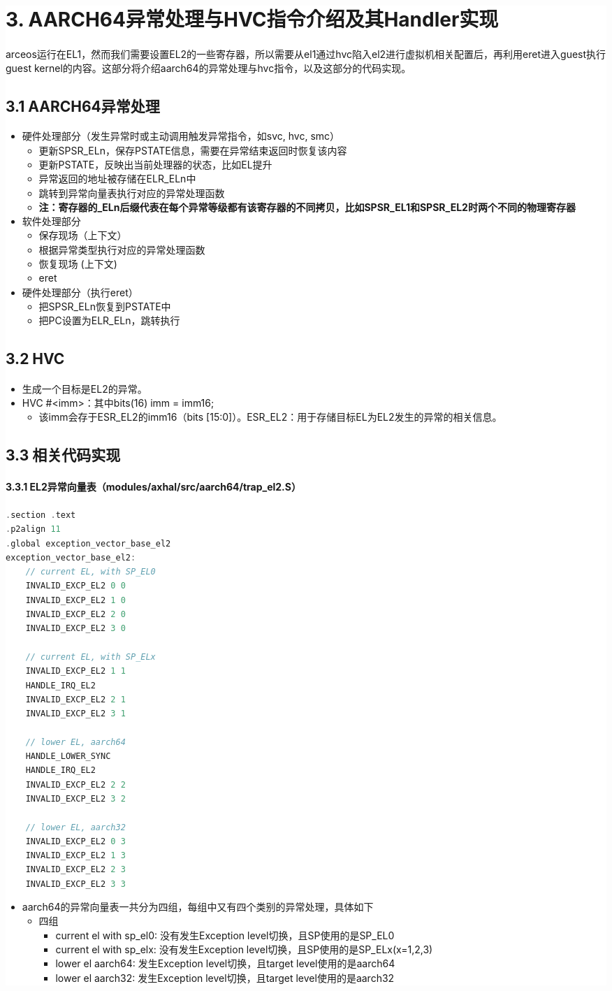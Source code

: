 # 3. AARCH64异常处理与HVC指令介绍及其Handler实现
arceos运行在EL1，然而我们需要设置EL2的一些寄存器，所以需要从el1通过hvc陷入el2进行虚拟机相关配置后，再利用eret进入guest执行guest kernel的内容。这部分将介绍aarch64的异常处理与hvc指令，以及这部分的代码实现。
## 3.1 AARCH64异常处理
- 硬件处理部分（发生异常时或主动调用触发异常指令，如svc, hvc, smc）
  - 更新SPSR_ELn，保存PSTATE信息，需要在异常结束返回时恢复该内容
  - 更新PSTATE，反映出当前处理器的状态，比如EL提升
  - 异常返回的地址被存储在ELR_ELn中
  - 跳转到异常向量表执行对应的异常处理函数
  - **注：寄存器的_ELn后缀代表在每个异常等级都有该寄存器的不同拷贝，比如SPSR_EL1和SPSR_EL2时两个不同的物理寄存器**
- 软件处理部分
  - 保存现场（上下文）
  - 根据异常类型执行对应的异常处理函数
  - 恢复现场 (上下文)
  - eret
- 硬件处理部分（执行eret）
  - 把SPSR_ELn恢复到PSTATE中
  - 把PC设置为ELR_ELn，跳转执行
## 3.2 HVC
- 生成一个目标是EL2的异常。
- HVC #\<imm\>：其中bits(16) imm = imm16;
  - 该imm会存于ESR_EL2的imm16（bits [15:0]）。ESR_EL2：用于存储目标EL为EL2发生的异常的相关信息。
## 3.3 相关代码实现
#### 3.3.1 EL2异常向量表（modules/axhal/src/aarch64/trap_el2.S）
```rust
.section .text
.p2align 11
.global exception_vector_base_el2
exception_vector_base_el2:
    // current EL, with SP_EL0
    INVALID_EXCP_EL2 0 0
    INVALID_EXCP_EL2 1 0
    INVALID_EXCP_EL2 2 0
    INVALID_EXCP_EL2 3 0

    // current EL, with SP_ELx
    INVALID_EXCP_EL2 1 1
    HANDLE_IRQ_EL2
    INVALID_EXCP_EL2 2 1
    INVALID_EXCP_EL2 3 1

    // lower EL, aarch64
    HANDLE_LOWER_SYNC
    HANDLE_IRQ_EL2
    INVALID_EXCP_EL2 2 2
    INVALID_EXCP_EL2 3 2

    // lower EL, aarch32
    INVALID_EXCP_EL2 0 3
    INVALID_EXCP_EL2 1 3
    INVALID_EXCP_EL2 2 3
    INVALID_EXCP_EL2 3 3
```
- aarch64的异常向量表一共分为四组，每组中又有四个类别的异常处理，具体如下
  - 四组
    - current el with sp_el0:  没有发生Exception level切换，且SP使用的是SP_EL0
    - current el with sp_elx: 没有发生Exception level切换，且SP使用的是SP_ELx(x=1,2,3)
    - lower el aarch64: 发生Exception level切换，且target level使用的是aarch64
    - lower el aarch32: 发生Exception level切换，且target level使用的是aarch32